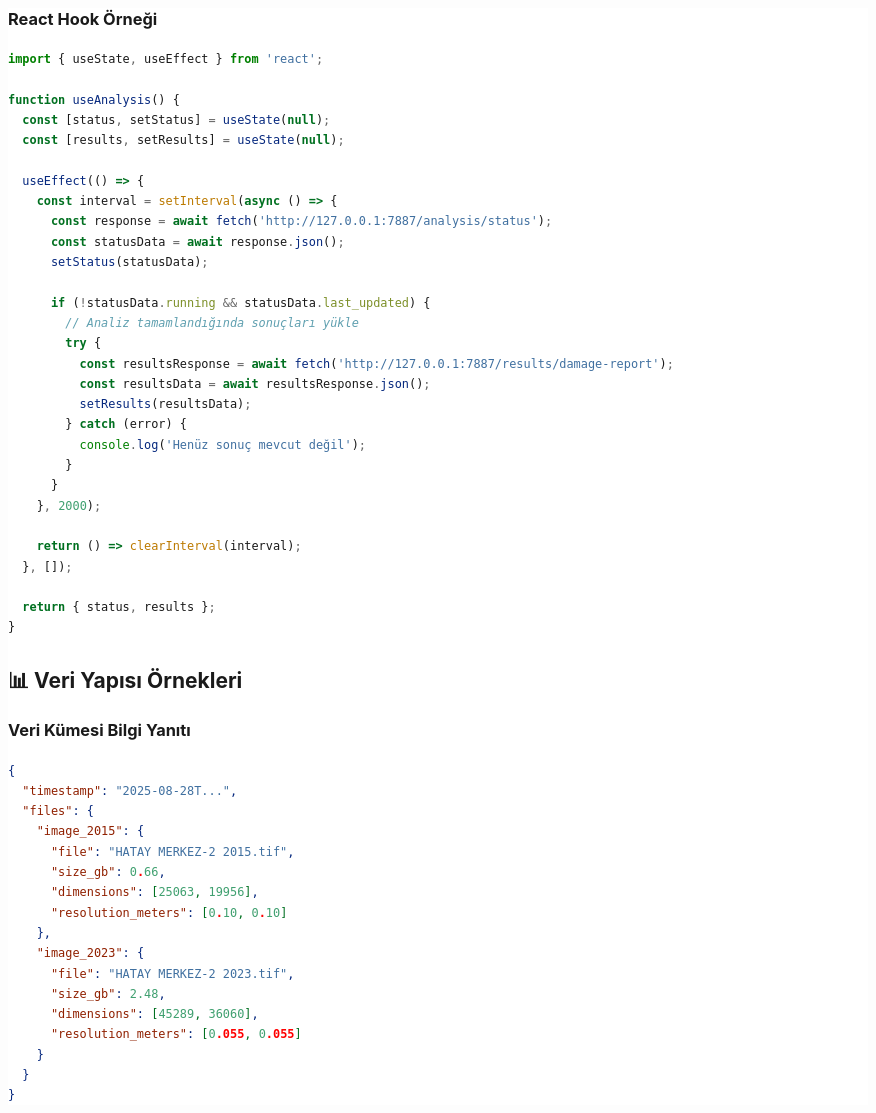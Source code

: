 ### React Hook Örneği
```jsx
import { useState, useEffect } from 'react';

function useAnalysis() {
  const [status, setStatus] = useState(null);
  const [results, setResults] = useState(null);

  useEffect(() => {
    const interval = setInterval(async () => {
      const response = await fetch('http://127.0.0.1:7887/analysis/status');
      const statusData = await response.json();
      setStatus(statusData);
      
      if (!statusData.running && statusData.last_updated) {
        // Analiz tamamlandığında sonuçları yükle
        try {
          const resultsResponse = await fetch('http://127.0.0.1:7887/results/damage-report');
          const resultsData = await resultsResponse.json();
          setResults(resultsData);
        } catch (error) {
          console.log('Henüz sonuç mevcut değil');
        }
      }
    }, 2000);

    return () => clearInterval(interval);
  }, []);

  return { status, results };
}
```

## 📊 Veri Yapısı Örnekleri

### Veri Kümesi Bilgi Yanıtı
```json
{
  "timestamp": "2025-08-28T...",
  "files": {
    "image_2015": {
      "file": "HATAY MERKEZ-2 2015.tif",
      "size_gb": 0.66,
      "dimensions": [25063, 19956],
      "resolution_meters": [0.10, 0.10]
    },
    "image_2023": {
      "file": "HATAY MERKEZ-2 2023.tif", 
      "size_gb": 2.48,
      "dimensions": [45289, 36060],
      "resolution_meters": [0.055, 0.055]
    }
  }
}
```
